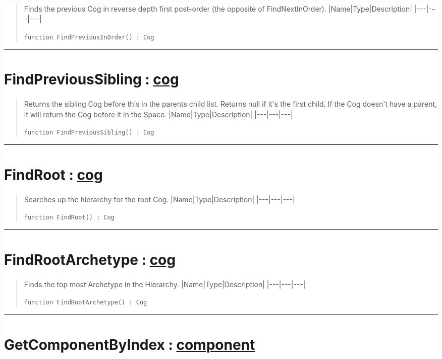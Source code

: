 > Finds the previous Cog in reverse depth first post-order (the opposite of FindNextInOrder).
> |Name|Type|Description|
> |---|---|---|
> ``` lang=cpp, name=Lightning
> function FindPreviousInOrder() : Cog
> ``` 


---  
 #  FindPreviousSibling : [cog](https://github.com/PlasmaEngine/PlasmaDocs/blob/master/code_reference/class_reference/cog.markdown)

> Returns the sibling Cog before this in the parents child list. Returns null if it's the first child. If the Cog doesn't have a parent, it will return the Cog before it in the Space.
> |Name|Type|Description|
> |---|---|---|
> ``` lang=cpp, name=Lightning
> function FindPreviousSibling() : Cog
> ``` 


---  
 #  FindRoot : [cog](https://github.com/PlasmaEngine/PlasmaDocs/blob/master/code_reference/class_reference/cog.markdown)

> Searches up the hierarchy for the root Cog.
> |Name|Type|Description|
> |---|---|---|
> ``` lang=cpp, name=Lightning
> function FindRoot() : Cog
> ``` 


---  
 #  FindRootArchetype : [cog](https://github.com/PlasmaEngine/PlasmaDocs/blob/master/code_reference/class_reference/cog.markdown)

> Finds the top most Archetype in the Hierarchy.
> |Name|Type|Description|
> |---|---|---|
> ``` lang=cpp, name=Lightning
> function FindRootArchetype() : Cog
> ``` 


---  
 #  GetComponentByIndex : [component](https://github.com/PlasmaEngine/PlasmaDocs/blob/master/code_reference/class_reference/component.markdown)
